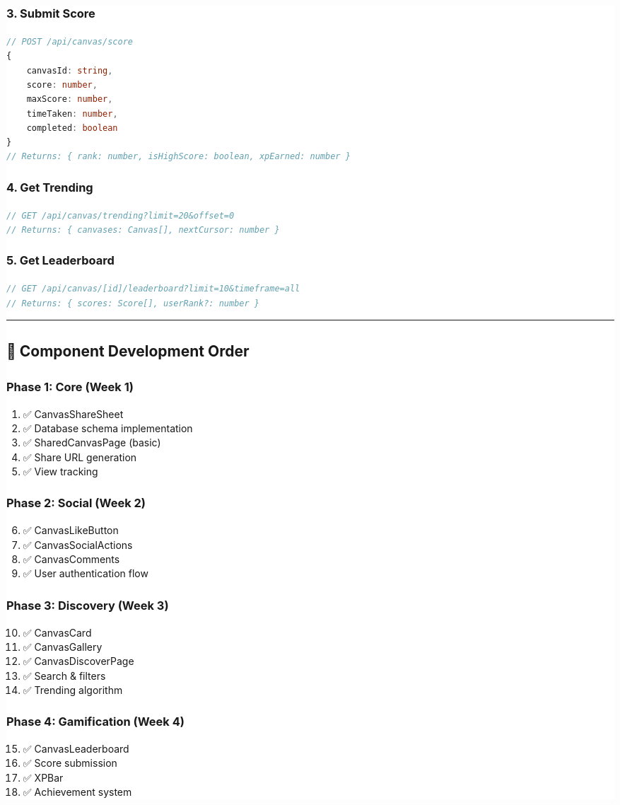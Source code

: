 ### 3. Submit Score
```typescript
// POST /api/canvas/score
{
    canvasId: string,
    score: number,
    maxScore: number,
    timeTaken: number,
    completed: boolean
}
// Returns: { rank: number, isHighScore: boolean, xpEarned: number }
```

### 4. Get Trending
```typescript
// GET /api/canvas/trending?limit=20&offset=0
// Returns: { canvases: Canvas[], nextCursor: number }
```

### 5. Get Leaderboard
```typescript
// GET /api/canvas/[id]/leaderboard?limit=10&timeframe=all
// Returns: { scores: Score[], userRank?: number }
```

---

## 🎯 Component Development Order

### Phase 1: Core (Week 1)
1. ✅ CanvasShareSheet
2. ✅ Database schema implementation
3. ✅ SharedCanvasPage (basic)
4. ✅ Share URL generation
5. ✅ View tracking

### Phase 2: Social (Week 2)
6. ✅ CanvasLikeButton
7. ✅ CanvasSocialActions
8. ✅ CanvasComments
9. ✅ User authentication flow

### Phase 3: Discovery (Week 3)
10. ✅ CanvasCard
11. ✅ CanvasGallery
12. ✅ CanvasDiscoverPage
13. ✅ Search & filters
14. ✅ Trending algorithm

### Phase 4: Gamification (Week 4)
15. ✅ CanvasLeaderboard
16. ✅ Score submission
17. ✅ XPBar
18. ✅ Achievement system
